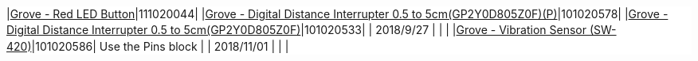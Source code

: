 |[Grove - Red LED Button](https://www.seeedstudio.com/Grove-Red-LED-Button-p-3096.html)|111020044|
|[Grove - Digital Distance Interrupter 0.5 to 5cm(GP2Y0D805Z0F)(P)](https://www.seeedstudio.com/Grove-Digital-Distance-Interrupter-0-5-to-5cm-GP2Y0D805Z0F--p-3085.html)|101020578|
|[Grove - Digital Distance Interrupter 0.5 to 5cm(GP2Y0D805Z0F)](https://www.seeedstudio.com/Grove-Digital-Distance-Interrupter-0-5-to-5cm-GP2Y0D805Z0-p-3084.html)|101020533|
| 2018/9/27 | | |
|[Grove - Vibration Sensor (SW-420)](https://www.seeedstudio.com/Grove-Vibration-Sensor-(SW-420)-p-3158.html)|101020586| Use the Pins block |
| 2018/11/01 | | |



